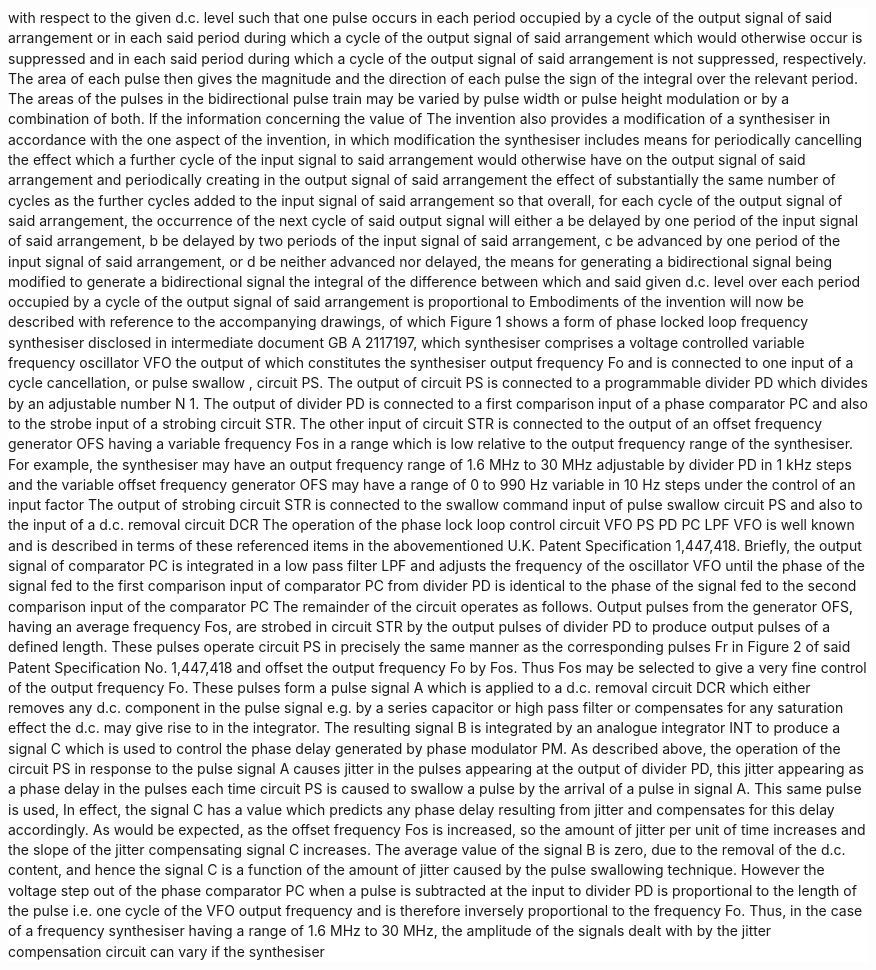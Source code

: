 with respect to the given d.c. level such that one pulse occurs in each period occupied by a cycle of the output signal of said arrangement or in each said period during which a cycle of the output signal of said arrangement which would otherwise occur is suppressed and in each said period during which a cycle of the output signal of said arrangement is not suppressed, respectively. The area of each pulse then gives the magnitude and the direction of each pulse the sign of the integral over the relevant period. The areas of the pulses in the bidirectional pulse train may be varied by pulse width or pulse height modulation or by a combination of both. If the information concerning the value of The invention also provides a modification of a synthesiser in accordance with the one aspect of the invention, in which modification the synthesiser includes means for periodically cancelling the effect which a further cycle of the input signal to said arrangement would otherwise have on the output signal of said arrangement and periodically creating in the output signal of said arrangement the effect of substantially the same number of cycles as the further cycles added to the input signal of said arrangement so that overall, for each cycle of the output signal of said arrangement, the occurrence of the next cycle of said output signal will either a be delayed by one period of the input signal of said arrangement, b be delayed by two periods of the input signal of said arrangement, c be advanced by one period of the input signal of said arrangement, or d be neither advanced nor delayed, the means for generating a bidirectional signal being modified to generate a bidirectional signal the integral of the difference between which and said given d.c. level over each period occupied by a cycle of the output signal of said arrangement is proportional to Embodiments of the invention will now be described with reference to the accompanying drawings, of which Figure 1 shows a form of phase locked loop frequency synthesiser disclosed in intermediate document GB A 2117197, which synthesiser comprises a voltage controlled variable frequency oscillator VFO the output of which constitutes the synthesiser output frequency Fo and is connected to one input of a cycle cancellation, or pulse swallow , circuit PS. The output of circuit PS is connected to a programmable divider PD which divides by an adjustable number N 1. The output of divider PD is connected to a first comparison input of a phase comparator PC and also to the strobe input of a strobing circuit STR. The other input of circuit STR is connected to the output of an offset frequency generator OFS having a variable frequency Fos in a range which is low relative to the output frequency range of the synthesiser. For example, the synthesiser may have an output frequency range of 1.6 MHz to 30 MHz adjustable by divider PD in 1 kHz steps and the variable offset frequency generator OFS may have a range of 0 to 990 Hz variable in 10 Hz steps under the control of an input factor The output of strobing circuit STR is connected to the swallow command input of pulse swallow circuit PS and also to the input of a d.c. removal circuit DCR The operation of the phase lock loop control circuit VFO PS PD PC LPF VFO is well known and is described in terms of these referenced items in the abovementioned U.K. Patent Specification 1,447,418. Briefly, the output signal of comparator PC is integrated in a low pass filter LPF and adjusts the frequency of the oscillator VFO until the phase of the signal fed to the first comparison input of comparator PC from divider PD is identical to the phase of the signal fed to the second comparison input of the comparator PC The remainder of the circuit operates as follows. Output pulses from the generator OFS, having an average frequency Fos, are strobed in circuit STR by the output pulses of divider PD to produce output pulses of a defined length. These pulses operate circuit PS in precisely the same manner as the corresponding pulses Fr in Figure 2 of said Patent Specification No. 1,447,418 and offset the output frequency Fo by Fos. Thus Fos may be selected to give a very fine control of the output frequency Fo. These pulses form a pulse signal A which is applied to a d.c. removal circuit DCR which either removes any d.c. component in the pulse signal e.g. by a series capacitor or high pass filter or compensates for any saturation effect the d.c. may give rise to in the integrator. The resulting signal B is integrated by an analogue integrator INT to produce a signal C which is used to control the phase delay generated by phase modulator PM. As described above, the operation of the circuit PS in response to the pulse signal A causes jitter in the pulses appearing at the output of divider PD, this jitter appearing as a phase delay in the pulses each time circuit PS is caused to swallow a pulse by the arrival of a pulse in signal A. This same pulse is used, In effect, the signal C has a value which predicts any phase delay resulting from jitter and compensates for this delay accordingly. As would be expected, as the offset frequency Fos is increased, so the amount of jitter per unit of time increases and the slope of the jitter compensating signal C increases. The average value of the signal B is zero, due to the removal of the d.c. content, and hence the signal C is a function of the amount of jitter caused by the pulse swallowing technique. However the voltage step out of the phase comparator PC when a pulse is subtracted at the input to divider PD is proportional to the length of the pulse i.e. one cycle of the VFO output frequency and is therefore inversely proportional to the frequency Fo. Thus, in the case of a frequency synthesiser having a range of 1.6 MHz to 30 MHz, the amplitude of the signals dealt with by the jitter compensation circuit can vary if the synthesiser